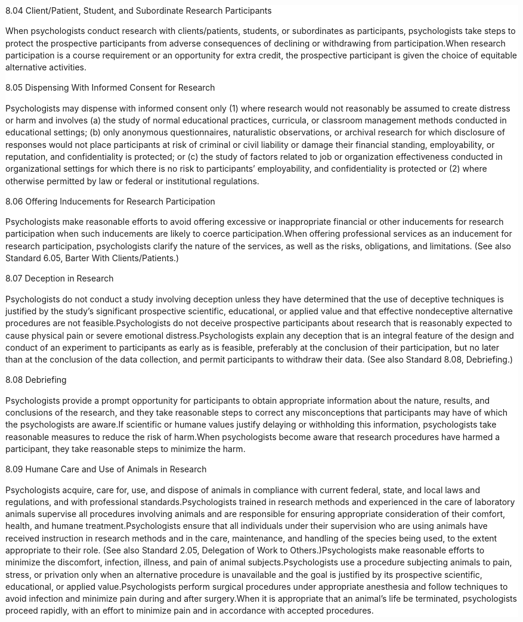 8.04 Client/Patient, Student, and Subordinate Research Participants

When psychologists conduct research with clients/patients, students, or subordinates as participants, psychologists take steps to protect the prospective participants from adverse consequences of declining or withdrawing from participation.When research participation is a course requirement or an opportunity for extra credit, the prospective participant is given the choice of equitable alternative activities.

8.05 Dispensing With Informed Consent for Research

Psychologists may dispense with informed consent only (1) where research would not reasonably be assumed to create distress or harm and involves (a) the study of normal educational practices, curricula, or classroom management methods conducted in educational settings; (b) only anonymous questionnaires, naturalistic observations, or archival research for which disclosure of responses would not place participants at risk of criminal or civil liability or damage their financial standing, employability, or reputation, and confidentiality is protected; or (c) the study of factors related to job or organization effectiveness conducted in organizational settings for which there is no risk to participants’ employability, and confidentiality is protected or (2) where otherwise permitted by law or federal or institutional regulations.

8.06 Offering Inducements for Research Participation

Psychologists make reasonable efforts to avoid offering excessive or inappropriate financial or other inducements for research participation when such inducements are likely to coerce participation.When offering professional services as an inducement for research participation, psychologists clarify the nature of the services, as well as the risks, obligations, and limitations. (See also Standard 6.05, Barter With Clients/Patients.)

8.07 Deception in Research

Psychologists do not conduct a study involving deception unless they have determined that the use of deceptive techniques is justified by the study’s significant prospective scientific, educational, or applied value and that effective nondeceptive alternative procedures are not feasible.Psychologists do not deceive prospective participants about research that is reasonably expected to cause physical pain or severe emotional distress.Psychologists explain any deception that is an integral feature of the design and conduct of an experiment to participants as early as is feasible, preferably at the conclusion of their participation, but no later than at the conclusion of the data collection, and permit participants to withdraw their data. (See also Standard 8.08, Debriefing.)

8.08 Debriefing

Psychologists provide a prompt opportunity for participants to obtain appropriate information about the nature, results, and conclusions of the research, and they take reasonable steps to correct any misconceptions that participants may have of which the psychologists are aware.If scientific or humane values justify delaying or withholding this information, psychologists take reasonable measures to reduce the risk of harm.When psychologists become aware that research procedures have harmed a participant, they take reasonable steps to minimize the harm.

8.09 Humane Care and Use of Animals in Research

Psychologists acquire, care for, use, and dispose of animals in compliance with current federal, state, and local laws and regulations, and with professional standards.Psychologists trained in research methods and experienced in the care of laboratory animals supervise all procedures involving animals and are responsible for ensuring appropriate consideration of their comfort, health, and humane treatment.Psychologists ensure that all individuals under their supervision who are using animals have received instruction in research methods and in the care, maintenance, and handling of the species being used, to the extent appropriate to their role. (See also Standard 2.05, Delegation of Work to Others.)Psychologists make reasonable efforts to minimize the discomfort, infection, illness, and pain of animal subjects.Psychologists use a procedure subjecting animals to pain, stress, or privation only when an alternative procedure is unavailable and the goal is justified by its prospective scientific, educational, or applied value.Psychologists perform surgical procedures under appropriate anesthesia and follow techniques to avoid infection and minimize pain during and after surgery.When it is appropriate that an animal’s life be terminated, psychologists proceed rapidly, with an effort to minimize pain and in accordance with accepted procedures.
